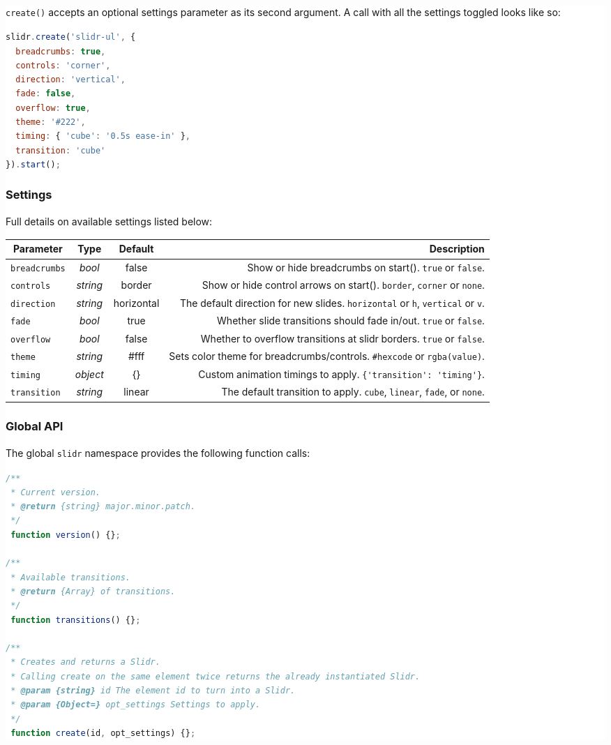 `create()` accepts an optional settings parameter as its second argument. A call with all the settings toggled looks like so:

```javascript
slidr.create('slidr-ul', {
  breadcrumbs: true,
  controls: 'corner',
  direction: 'vertical',
  fade: false,
  overflow: true,
  theme: '#222',
  timing: { 'cube': '0.5s ease-in' },
  transition: 'cube'
}).start();
```

### Settings
Full details on available settings listed below:

| Parameter     | Type      | Default    | Description                                                                   |
| ------------- |:---------:|:----------:| -----------------------------------------------------------------------------:|
| `breadcrumbs` | _bool_    | false      | Show or hide breadcrumbs on start(). `true` or `false`.                       |
| `controls`    | _string_  | border     | Show or hide control arrows on start(). `border`, `corner` or `none`.         |
| `direction`   | _string_  | horizontal | The default direction for new slides. `horizontal` or `h`, `vertical` or `v`. |
| `fade`        | _bool_    | true       | Whether slide transitions should fade in/out. `true` or `false`.              |
| `overflow`    | _bool_    | false      | Whether to overflow transitions at slidr borders. `true` or `false`.          |
| `theme`       | _string_  | #fff       | Sets color theme for breadcrumbs/controls. `#hexcode` or `rgba(value)`.       |
| `timing`      | _object_  | {}         | Custom animation timings to apply. `{'transition': 'timing'}`.                |
| `transition`  | _string_  | linear     | The default transition to apply. `cube`, `linear`, `fade`, or `none`.         |

### Global API
The global `slidr` namespace provides the following function calls:

```javascript
/**
 * Current version.
 * @return {string} major.minor.patch.
 */
 function version() {};

/**
 * Available transitions.
 * @return {Array} of transitions.
 */
 function transitions() {};

/**
 * Creates and returns a Slidr.
 * Calling create on the same element twice returns the already instantiated Slidr.
 * @param {string} id The element id to turn into a Slidr.
 * @param {Object=} opt_settings Settings to apply.
 */
 function create(id, opt_settings) {};
 ```
